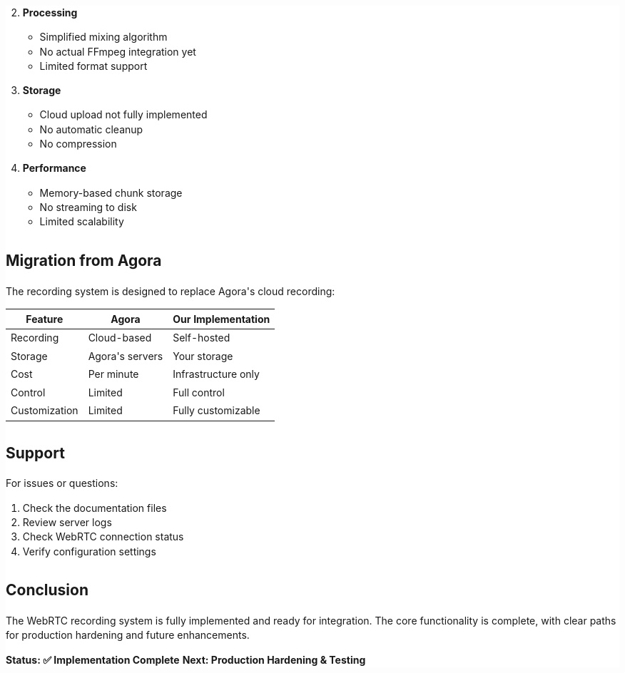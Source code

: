 2. **Processing**
   - Simplified mixing algorithm
   - No actual FFmpeg integration yet
   - Limited format support

3. **Storage**
   - Cloud upload not fully implemented
   - No automatic cleanup
   - No compression

4. **Performance**
   - Memory-based chunk storage
   - No streaming to disk
   - Limited scalability

## Migration from Agora

The recording system is designed to replace Agora's cloud recording:

| Feature | Agora | Our Implementation |
|---------|-------|-------------------|
| Recording | Cloud-based | Self-hosted |
| Storage | Agora's servers | Your storage |
| Cost | Per minute | Infrastructure only |
| Control | Limited | Full control |
| Customization | Limited | Fully customizable |

## Support

For issues or questions:

1. Check the documentation files
2. Review server logs
3. Check WebRTC connection status
4. Verify configuration settings

## Conclusion

The WebRTC recording system is fully implemented and ready for integration. The core functionality is complete, with clear paths for production hardening and future enhancements.

**Status: ✅ Implementation Complete**
**Next: Production Hardening & Testing**
